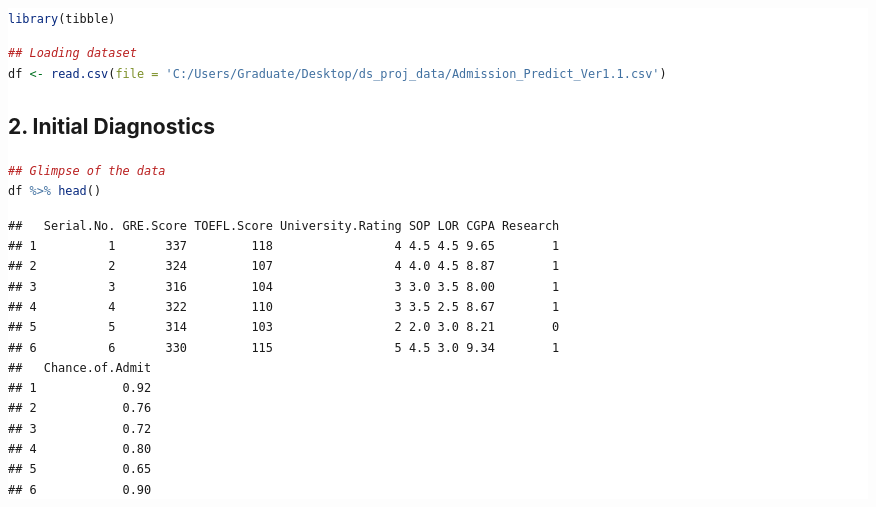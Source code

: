``` r
library(tibble)
```

``` r
## Loading dataset
df <- read.csv(file = 'C:/Users/Graduate/Desktop/ds_proj_data/Admission_Predict_Ver1.1.csv')
```

## 2. Initial Diagnostics

``` r
## Glimpse of the data
df %>% head()
```

    ##   Serial.No. GRE.Score TOEFL.Score University.Rating SOP LOR CGPA Research
    ## 1          1       337         118                 4 4.5 4.5 9.65        1
    ## 2          2       324         107                 4 4.0 4.5 8.87        1
    ## 3          3       316         104                 3 3.0 3.5 8.00        1
    ## 4          4       322         110                 3 3.5 2.5 8.67        1
    ## 5          5       314         103                 2 2.0 3.0 8.21        0
    ## 6          6       330         115                 5 4.5 3.0 9.34        1
    ##   Chance.of.Admit
    ## 1            0.92
    ## 2            0.76
    ## 3            0.72
    ## 4            0.80
    ## 5            0.65
    ## 6            0.90
